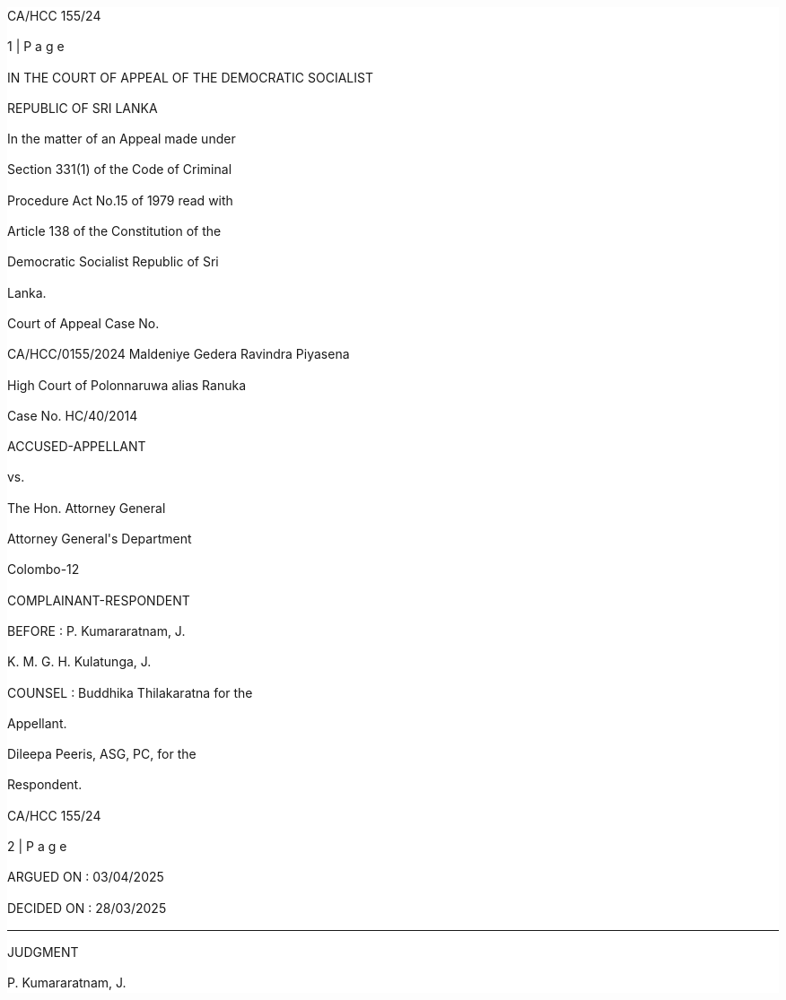 CA/HCC 155/24

1 | P a g e

IN THE COURT OF APPEAL OF THE DEMOCRATIC SOCIALIST

REPUBLIC OF SRI LANKA

In the matter of an Appeal made under

Section 331(1) of the Code of Criminal

Procedure Act No.15 of 1979 read with

Article 138 of the Constitution of the

Democratic Socialist Republic of Sri

Lanka.

Court of Appeal Case No.

CA/HCC/0155/2024 Maldeniye Gedera Ravindra Piyasena

High Court of Polonnaruwa alias Ranuka

Case No. HC/40/2014

ACCUSED-APPELLANT

vs.

The Hon. Attorney General

Attorney General's Department

Colombo-12

COMPLAINANT-RESPONDENT

BEFORE : P. Kumararatnam, J.

K. M. G. H. Kulatunga, J.

COUNSEL : Buddhika Thilakaratna for the

Appellant.

Dileepa Peeris, ASG, PC, for the

Respondent.

CA/HCC 155/24

2 | P a g e

ARGUED ON : 03/04/2025

DECIDED ON : 28/03/2025

*******************

JUDGMENT

P. Kumararatnam, J.
